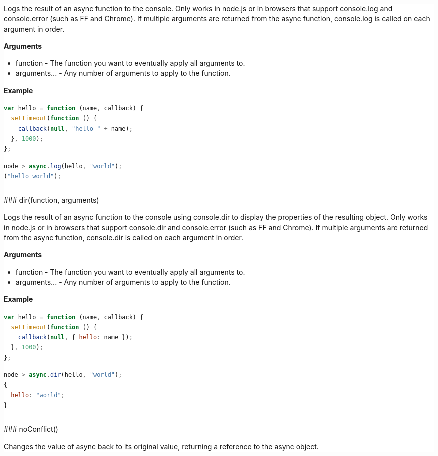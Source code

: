 Logs the result of an async function to the console. Only works in node.js or
in browsers that support console.log and console.error (such as FF and Chrome).
If multiple arguments are returned from the async function, console.log is
called on each argument in order.

**Arguments**

- function - The function you want to eventually apply all arguments to.
- arguments... - Any number of arguments to apply to the function.

**Example**

```js
var hello = function (name, callback) {
  setTimeout(function () {
    callback(null, "hello " + name);
  }, 1000);
};
```

```js
node > async.log(hello, "world");
("hello world");
```

---

<a name="dir" />
### dir(function, arguments)

Logs the result of an async function to the console using console.dir to
display the properties of the resulting object. Only works in node.js or
in browsers that support console.dir and console.error (such as FF and Chrome).
If multiple arguments are returned from the async function, console.dir is
called on each argument in order.

**Arguments**

- function - The function you want to eventually apply all arguments to.
- arguments... - Any number of arguments to apply to the function.

**Example**

```js
var hello = function (name, callback) {
  setTimeout(function () {
    callback(null, { hello: name });
  }, 1000);
};
```

```js
node > async.dir(hello, "world");
{
  hello: "world";
}
```

---

<a name="noConflict" />
### noConflict()

Changes the value of async back to its original value, returning a reference to the
async object.

